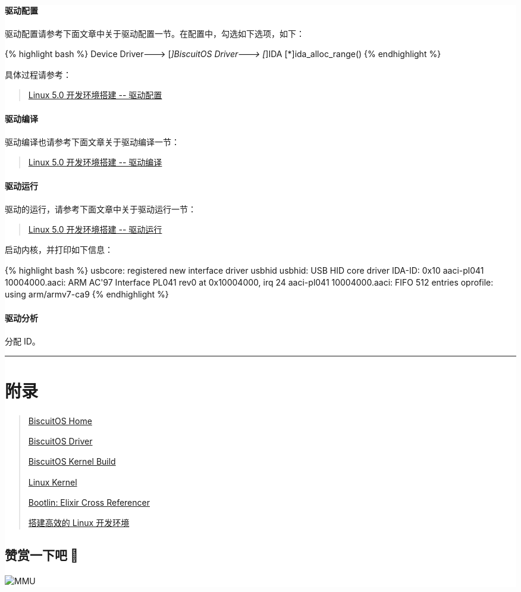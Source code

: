 #### <span id="驱动配置">驱动配置</span>

驱动配置请参考下面文章中关于驱动配置一节。在配置中，勾选如下选项，如下：

{% highlight bash %}
Device Driver--->
    [*]BiscuitOS Driver--->
        [*]IDA
            [*]ida_alloc_range()
{% endhighlight %}

具体过程请参考：

> [Linux 5.0 开发环境搭建 -- 驱动配置](https://biscuitos.github.io/blog/Linux-5.0-arm32-Usermanual/#%E9%A9%B1%E5%8A%A8%E9%85%8D%E7%BD%AE)

#### <span id="驱动编译">驱动编译</span>

驱动编译也请参考下面文章关于驱动编译一节：

> [Linux 5.0 开发环境搭建 -- 驱动编译](https://biscuitos.github.io/blog/Linux-5.0-arm32-Usermanual/#%E7%BC%96%E8%AF%91%E9%A9%B1%E5%8A%A8)

#### <span id="驱动运行">驱动运行</span>

驱动的运行，请参考下面文章中关于驱动运行一节：

> [Linux 5.0 开发环境搭建 -- 驱动运行](https://biscuitos.github.io/blog/Linux-5.0-arm32-Usermanual/#%E9%A9%B1%E5%8A%A8%E8%BF%90%E8%A1%8C)

启动内核，并打印如下信息：

{% highlight bash %}
usbcore: registered new interface driver usbhid
usbhid: USB HID core driver
IDA-ID: 0x10
aaci-pl041 10004000.aaci: ARM AC'97 Interface PL041 rev0 at 0x10004000, irq 24
aaci-pl041 10004000.aaci: FIFO 512 entries
oprofile: using arm/armv7-ca9
{% endhighlight %}

#### <span id="驱动分析">驱动分析</span>

分配 ID。

-----------------------------------------------

# <span id="附录">附录</span>

> [BiscuitOS Home](https://biscuitos.github.io/)
>
> [BiscuitOS Driver](https://biscuitos.github.io/blog/BiscuitOS_Catalogue/)
>
> [BiscuitOS Kernel Build](https://biscuitos.github.io/blog/Kernel_Build/)
>
> [Linux Kernel](https://www.kernel.org/)
>
> [Bootlin: Elixir Cross Referencer](https://elixir.bootlin.com/linux/latest/source)
>
> [搭建高效的 Linux 开发环境](https://biscuitos.github.io/blog/Linux-debug-tools/)

## 赞赏一下吧 🙂

![MMU](https://raw.githubusercontent.com/EmulateSpace/PictureSet/master/BiscuitOS/kernel/HAB000036.jpg)
